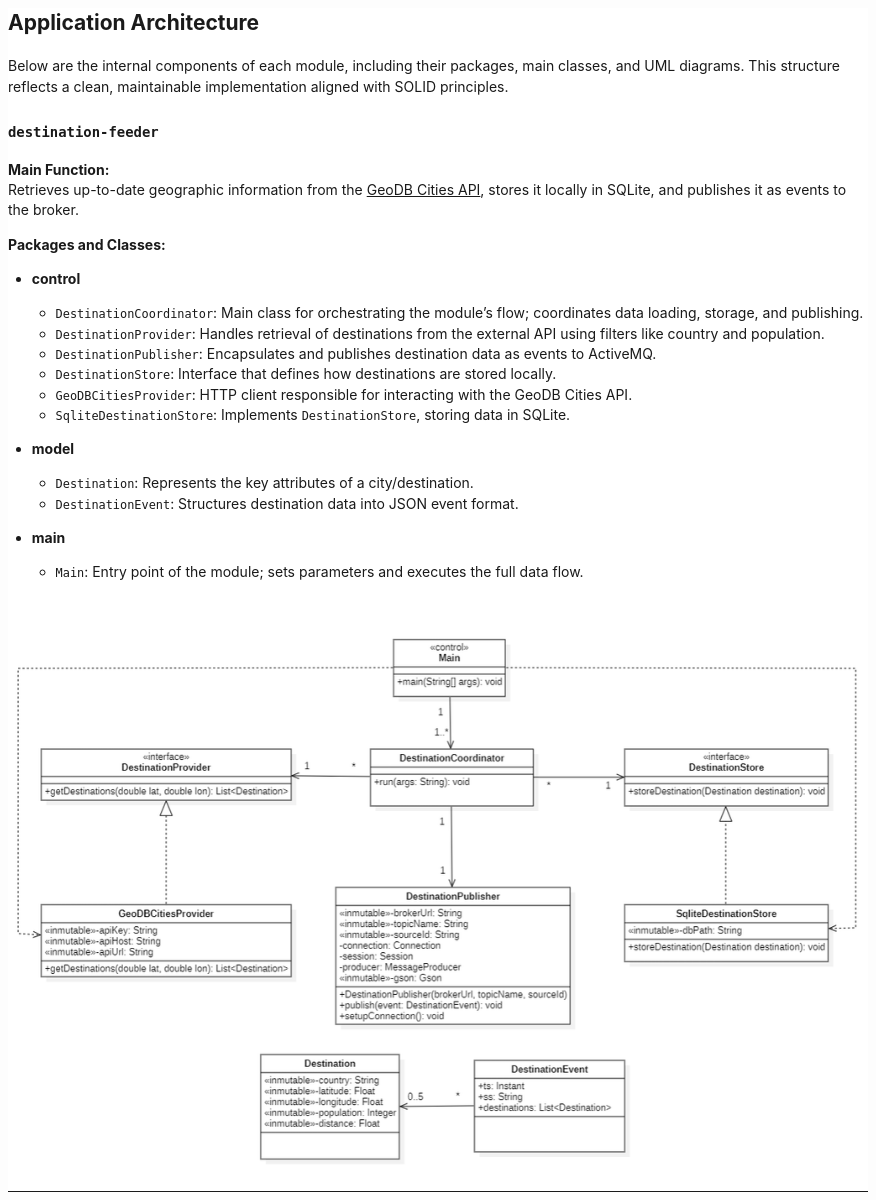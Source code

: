 ## Application Architecture

Below are the internal components of each module, including their packages, main classes, and UML diagrams. This structure reflects a clean, maintainable implementation aligned with SOLID principles.

### `destination-feeder`

**Main Function:**  
Retrieves up-to-date geographic information from the [GeoDB Cities API](https://rapidapi.com/wirefreethought/api/geodb-cities/), stores it locally in SQLite, and publishes it as events to the broker.

**Packages and Classes:**

- **control**
   - `DestinationCoordinator`: Main class for orchestrating the module’s flow; coordinates data loading, storage, and publishing.
   - `DestinationProvider`: Handles retrieval of destinations from the external API using filters like country and population.
   - `DestinationPublisher`: Encapsulates and publishes destination data as events to ActiveMQ.
   - `DestinationStore`: Interface that defines how destinations are stored locally.
   - `GeoDBCitiesProvider`: HTTP client responsible for interacting with the GeoDB Cities API.
   - `SqliteDestinationStore`: Implements `DestinationStore`, storing data in SQLite.

- **model**
   - `Destination`: Represents the key attributes of a city/destination.
   - `DestinationEvent`: Structures destination data into JSON event format.

- **main**
   - `Main`: Entry point of the module; sets parameters and executes the full data flow.

![Destination UML Diagram](class-diagrams/DestinationUMLDiagram.png)

---